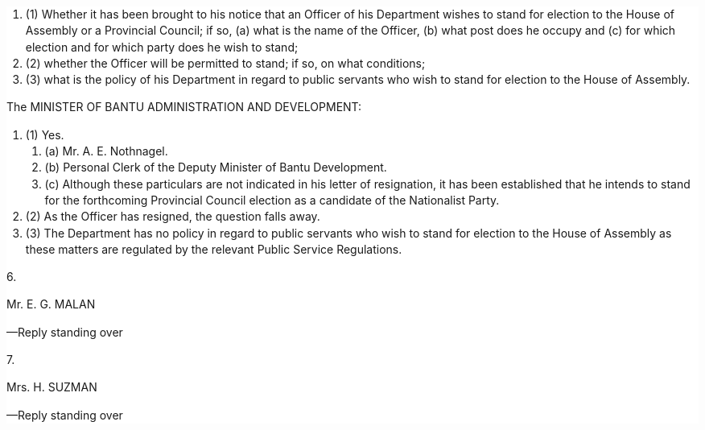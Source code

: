 <ol>

<li>(1) Whether it has been brought to his notice that an Officer of his Department wishes to stand for election to the House of Assembly or a Provincial Council; if so, (a) what is the name of the Officer, (b) what post does he occupy and (c) for which election and for which party does he wish to stand;</li>

<li>(2) whether the Officer will be permitted to stand; if so, on what conditions;</li>

<li><span class="col_621-622" refersTo="page_0323"/>(3) what is the policy of his Department in regard to public servants who wish to stand for election to the House of Assembly.</li>

</ol>

</question>

<answer by="#minister_of_bantu_administration_and_development" to="#malan">

<from>The MINISTER OF BANTU ADMINISTRATION AND DEVELOPMENT:</from>

<ol>

<li>(1) Yes.

<ol>

<li>(a) Mr. A. E. Nothnagel.</li>

<li>(b) Personal Clerk of the Deputy Minister of Bantu Development.</li>

<li>(c) Although these particulars are not indicated in his letter of resignation, it has been established that he intends to stand for the forthcoming Provincial Council election as a candidate of the Nationalist Party.</li>

</ol></li>

<li>(2) As the Officer has resigned, the question falls away.</li>

<li>(3) The Department has no policy in regard to public servants who wish to stand for election to the House of Assembly as these matters are regulated by the relevant Public Service Regulations.</li>

</ol>

</answer>

<question by="#malan" to="#minister">

<num>6.</num>

<from>Mr. E. G. MALAN</from>

<p>&#x2014;Reply standing over</p>

</question>

<question by="#suzman" to="#minister">

<num>7.</num>

<from>Mrs. H. SUZMAN</from>

<p>&#x2014;Reply standing over</p>
